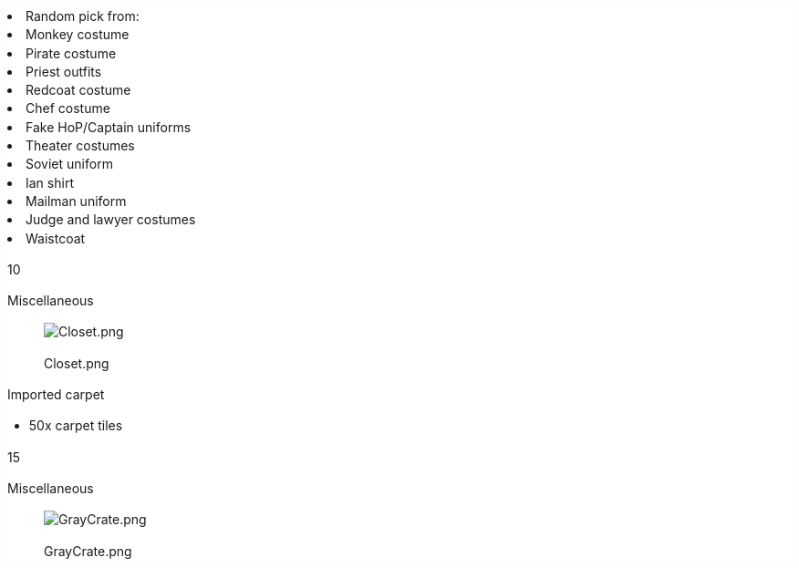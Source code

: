 <li>Random pick from:</li>

<li>Monkey costume</li>

<li>Pirate costume</li>

<li>Priest outfits</li>

<li>Redcoat costume</li>

<li>Chef costume</li>

<li>Fake HoP/Captain uniforms</li>

<li>Theater costumes</li>

<li>Soviet uniform</li>

<li>Ian shirt</li>

<li>Mailman uniform</li>

<li>Judge and lawyer costumes</li>

<li>Waistcoat</li>

</ul></td>

<td><p>10</p></td>

<td><p>Miscellaneous</p></td>

</tr>

<tr class="even">

<td><figure>

<img src="Closet.png" title="Closet.png" alt="Closet.png" width="50" /><figcaption>Closet.png</figcaption>

</figure></td>

<td><p>Imported carpet</p></td>

<td><ul>

<li>50x carpet tiles</li>

</ul></td>

<td><p>15</p></td>

<td><p>Miscellaneous</p></td>

</tr>

<tr class="odd">

<td><figure>

<img src="GrayCrate.png" title="GrayCrate.png" alt="GrayCrate.png" width="50" /><figcaption>GrayCrate.png</figcaption>

</figure></td>
